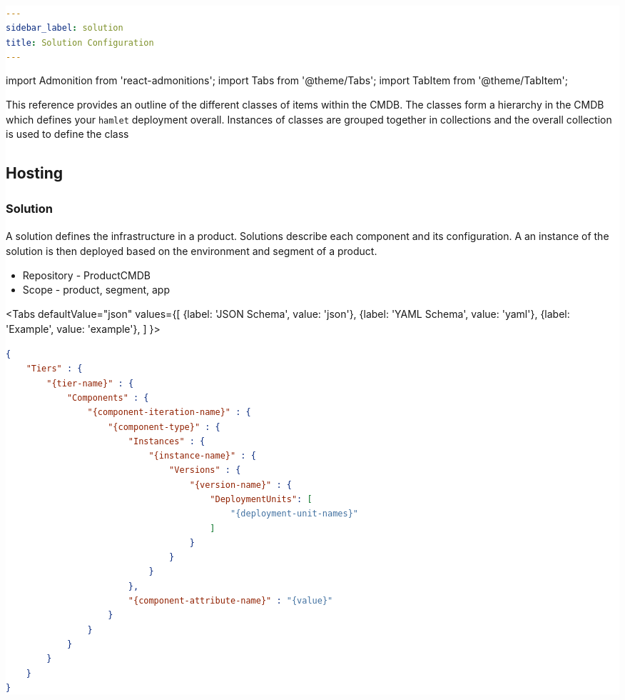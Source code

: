 ```yaml
---
sidebar_label: solution
title: Solution Configuration
---
```

import Admonition from 'react-admonitions';
import Tabs from '@theme/Tabs';
import TabItem from '@theme/TabItem';


This reference provides an outline of the different classes of items within the CMDB. The classes form a hierarchy in the CMDB which defines your `hamlet` deployment overall. Instances of classes are grouped together in collections and the overall collection is used to define the class

## Hosting

### Solution

A solution defines the infrastructure in a product. Solutions describe each component and its configuration. A an instance of the solution is then deployed based on the environment and segment of a product.

* Repository - ProductCMDB
* Scope - product, segment, app

<Tabs
    defaultValue="json"
    values={[
        {label: 'JSON Schema', value: 'json'},
        {label: 'YAML Schema', value: 'yaml'},
        {label: 'Example', value: 'example'},
    ]
}>

<TabItem value='json'>

```json
{
    "Tiers" : {
        "{tier-name}" : {
            "Components" : {
                "{component-iteration-name}" : {
                    "{component-type}" : {
                        "Instances" : {
                            "{instance-name}" : {
                                "Versions" : {
                                    "{version-name}" : {
                                        "DeploymentUnits": [
                                            "{deployment-unit-names}"
                                        ]
                                    }
                                }
                            }
                        },
                        "{component-attribute-name}" : "{value}"
                    }
                }
            }
        }
    }
}
```
